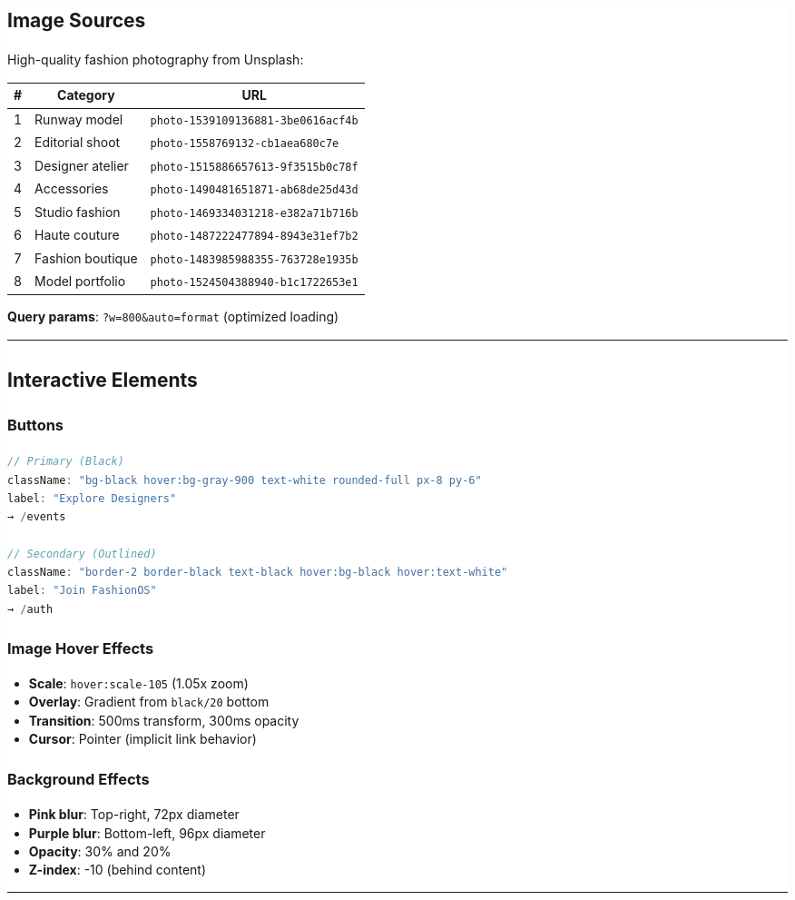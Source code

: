 
## Image Sources

High-quality fashion photography from Unsplash:

| # | Category | URL |
|---|----------|-----|
| 1 | Runway model | `photo-1539109136881-3be0616acf4b` |
| 2 | Editorial shoot | `photo-1558769132-cb1aea680c7e` |
| 3 | Designer atelier | `photo-1515886657613-9f3515b0c78f` |
| 4 | Accessories | `photo-1490481651871-ab68de25d43d` |
| 5 | Studio fashion | `photo-1469334031218-e382a71b716b` |
| 6 | Haute couture | `photo-1487222477894-8943e31ef7b2` |
| 7 | Fashion boutique | `photo-1483985988355-763728e1935b` |
| 8 | Model portfolio | `photo-1524504388940-b1c1722653e1` |

**Query params**: `?w=800&auto=format` (optimized loading)

---

## Interactive Elements

### Buttons
```typescript
// Primary (Black)
className: "bg-black hover:bg-gray-900 text-white rounded-full px-8 py-6"
label: "Explore Designers"
→ /events

// Secondary (Outlined)
className: "border-2 border-black text-black hover:bg-black hover:text-white"
label: "Join FashionOS"
→ /auth
```

### Image Hover Effects
- **Scale**: `hover:scale-105` (1.05x zoom)
- **Overlay**: Gradient from `black/20` bottom
- **Transition**: 500ms transform, 300ms opacity
- **Cursor**: Pointer (implicit link behavior)

### Background Effects
- **Pink blur**: Top-right, 72px diameter
- **Purple blur**: Bottom-left, 96px diameter
- **Opacity**: 30% and 20%
- **Z-index**: -10 (behind content)

---